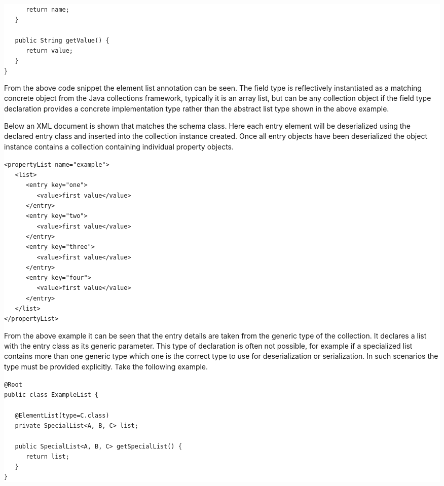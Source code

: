 ```
      return name;
   }

   public String getValue() {
      return value;
   }
}
```

From the above code snippet the element list annotation can be seen. The field type is reflectively instantiated as a matching concrete object from the Java collections framework, typically it is an array list, but can be any collection object if the field type declaration provides a concrete implementation type rather than the abstract list type shown in the above example.

Below an XML document is shown that matches the schema class. Here each entry element will be deserialized using the declared entry class and inserted into the collection instance created. Once all entry objects have been deserialized the object instance contains a collection containing individual property objects.

```
<propertyList name="example">
   <list>
      <entry key="one">
         <value>first value</value>
      </entry>
      <entry key="two">
         <value>first value</value>
      </entry>
      <entry key="three">
         <value>first value</value>
      </entry>
      <entry key="four">
         <value>first value</value>
      </entry>
   </list>
</propertyList>
```

From the above example it can be seen that the entry details are taken from the generic type of the collection. It declares a list with the entry class as its generic parameter. This type of declaration is often not possible, for example if a specialized list contains more than one generic type which one is the correct type to use for deserialization or serialization. In such scenarios the type must be provided explicitly. Take the following example.

```
@Root
public class ExampleList {

   @ElementList(type=C.class)
   private SpecialList<A, B, C> list;

   public SpecialList<A, B, C> getSpecialList() {
      return list;
   }
}
```
